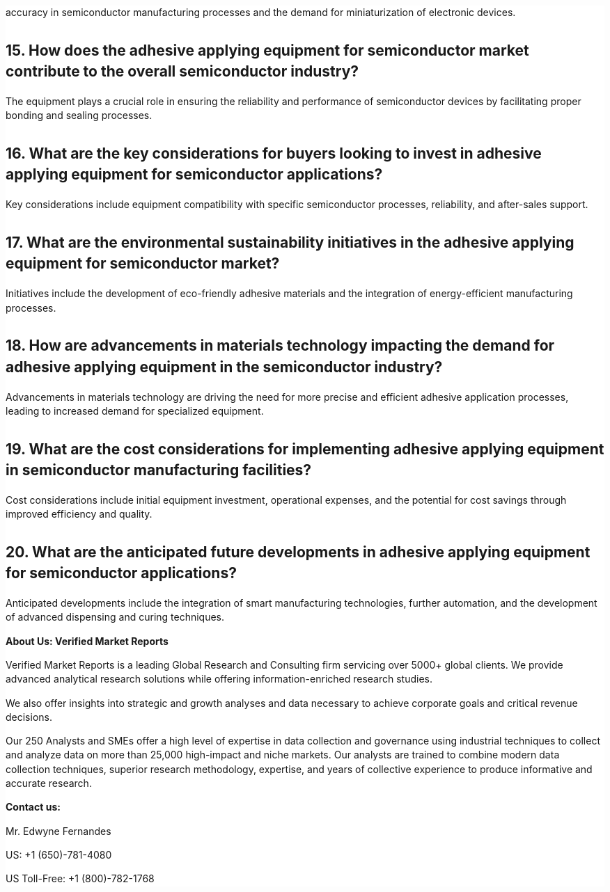 accuracy in semiconductor manufacturing processes and the demand for miniaturization of electronic devices.</p><h2>15. How does the adhesive applying equipment for semiconductor market contribute to the overall semiconductor industry?</h2><p>The equipment plays a crucial role in ensuring the reliability and performance of semiconductor devices by facilitating proper bonding and sealing processes.</p><h2>16. What are the key considerations for buyers looking to invest in adhesive applying equipment for semiconductor applications?</h2><p>Key considerations include equipment compatibility with specific semiconductor processes, reliability, and after-sales support.</p><h2>17. What are the environmental sustainability initiatives in the adhesive applying equipment for semiconductor market?</h2><p>Initiatives include the development of eco-friendly adhesive materials and the integration of energy-efficient manufacturing processes.</p><h2>18. How are advancements in materials technology impacting the demand for adhesive applying equipment in the semiconductor industry?</h2><p>Advancements in materials technology are driving the need for more precise and efficient adhesive application processes, leading to increased demand for specialized equipment.</p><h2>19. What are the cost considerations for implementing adhesive applying equipment in semiconductor manufacturing facilities?</h2><p>Cost considerations include initial equipment investment, operational expenses, and the potential for cost savings through improved efficiency and quality.</p><h2>20. What are the anticipated future developments in adhesive applying equipment for semiconductor applications?</h2><p>Anticipated developments include the integration of smart manufacturing technologies, further automation, and the development of advanced dispensing and curing techniques.</p></body></html></h3><p id="" class=""><strong>About Us: Verified Market Reports</strong></p><p id="" class="">Verified Market Reports is a leading Global Research and Consulting firm servicing over 5000+ global clients. We provide advanced analytical research solutions while offering information-enriched research studies.</p><p id="" class="">We also offer insights into strategic and growth analyses and data necessary to achieve corporate goals and critical revenue decisions.</p><p id="" class="">Our 250 Analysts and SMEs offer a high level of expertise in data collection and governance using industrial techniques to collect and analyze data on more than 25,000 high-impact and niche markets. Our analysts are trained to combine modern data collection techniques, superior research methodology, expertise, and years of collective experience to produce informative and accurate research.</p><p id="" class=""><strong>Contact us:</strong></p><p id="" class="">Mr. Edwyne Fernandes</p><p id="" class="">US: +1 (650)-781-4080</p><p id="" class="">US Toll-Free: +1 (800)-782-1768</p>
